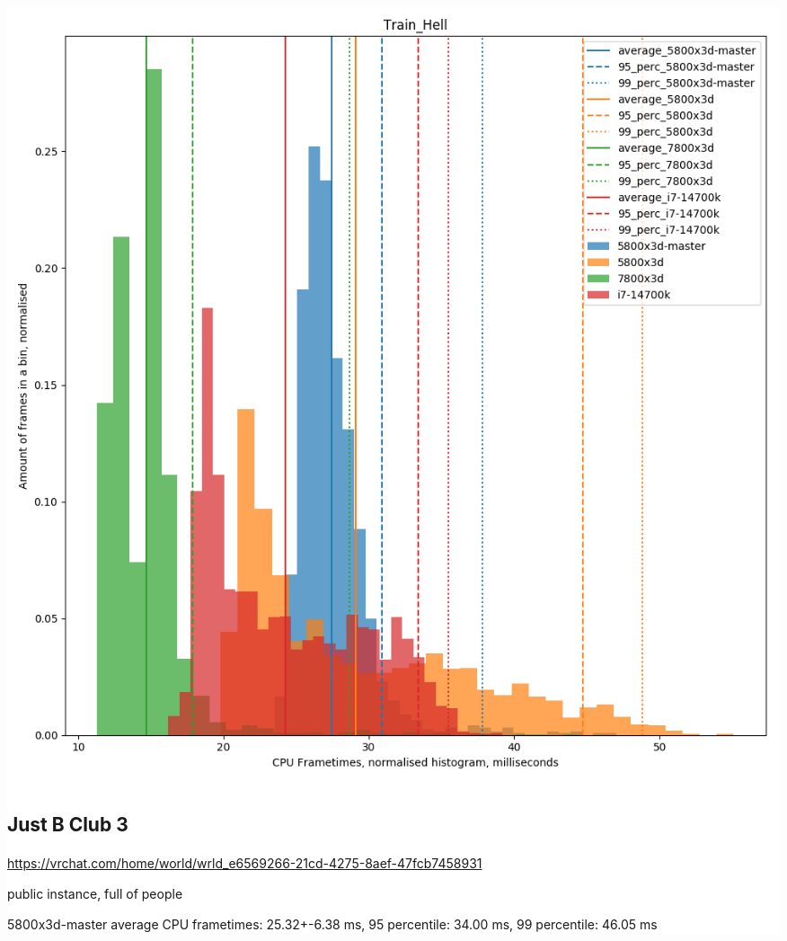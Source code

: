 ![plot](./img/Train_Hell_histogram.png)

## Just B Club 3

https://vrchat.com/home/world/wrld_e6569266-21cd-4275-8aef-47fcb7458931

public instance, full of people

5800x3d-master average CPU frametimes: 25.32+-6.38 ms, 95 percentile: 34.00 ms, 99 percentile: 46.05 ms
